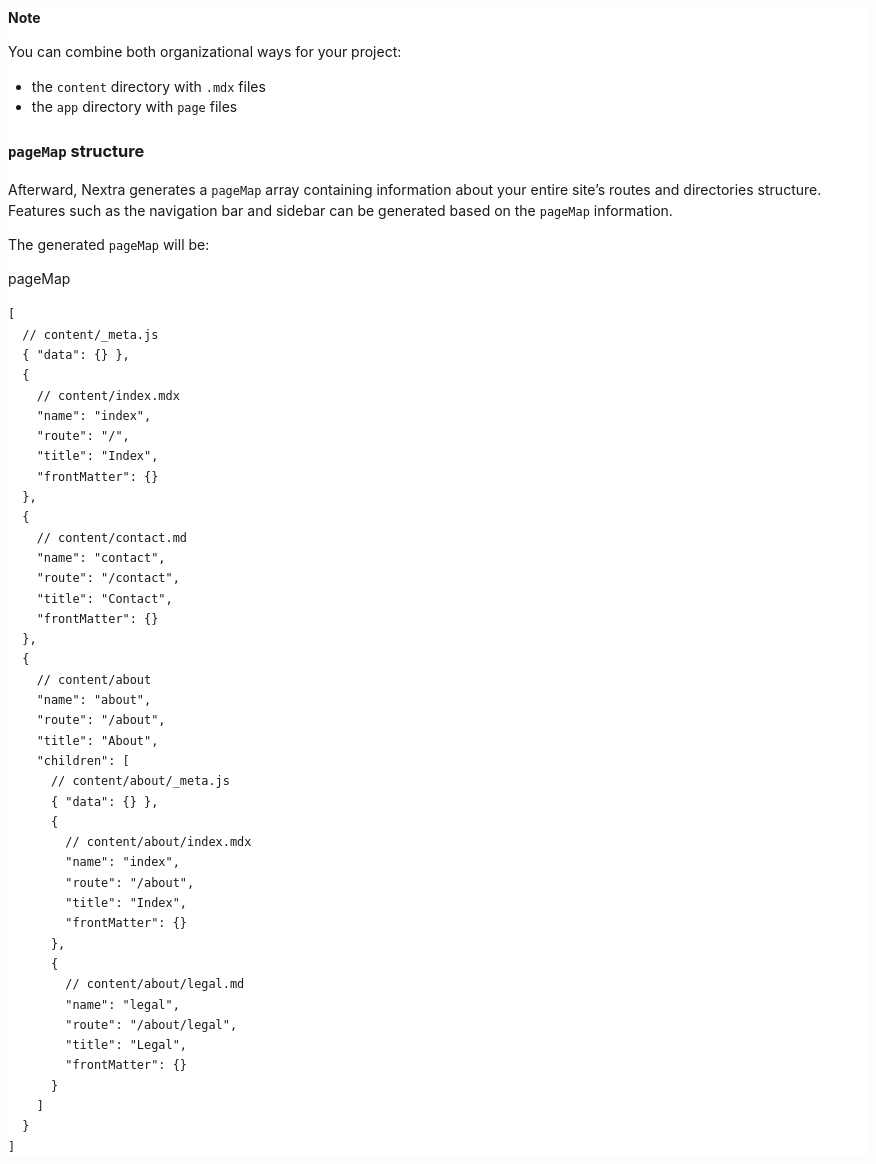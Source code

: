 **Note**

You can combine both organizational ways for your project:

  * the `content` directory with `.mdx` files
  * the `app` directory with `page` files

### `pageMap` structure

Afterward, Nextra generates a `pageMap` array containing information about
your entire site’s routes and directories structure. Features such as the
navigation bar and sidebar can be generated based on the `pageMap`
information.

The generated `pageMap` will be:

pageMap

    
    
    [
      // content/_meta.js
      { "data": {} },
      {
        // content/index.mdx
        "name": "index",
        "route": "/",
        "title": "Index",
        "frontMatter": {}
      },
      {
        // content/contact.md
        "name": "contact",
        "route": "/contact",
        "title": "Contact",
        "frontMatter": {}
      },
      {
        // content/about
        "name": "about",
        "route": "/about",
        "title": "About",
        "children": [
          // content/about/_meta.js
          { "data": {} },
          {
            // content/about/index.mdx
            "name": "index",
            "route": "/about",
            "title": "Index",
            "frontMatter": {}
          },
          {
            // content/about/legal.md
            "name": "legal",
            "route": "/about/legal",
            "title": "Legal",
            "frontMatter": {}
          }
        ]
      }
    ]

